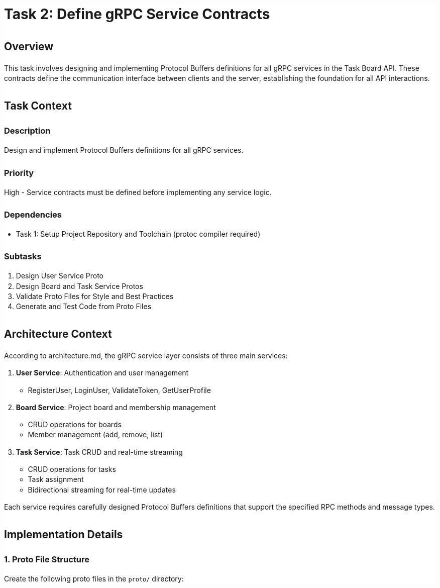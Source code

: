 # Task 2: Define gRPC Service Contracts

## Overview

This task involves designing and implementing Protocol Buffers definitions for all gRPC services in the Task Board API. These contracts define the communication interface between clients and the server, establishing the foundation for all API interactions.

## Task Context

### Description
Design and implement Protocol Buffers definitions for all gRPC services.

### Priority
High - Service contracts must be defined before implementing any service logic.

### Dependencies
- Task 1: Setup Project Repository and Toolchain (protoc compiler required)

### Subtasks
1. Design User Service Proto
2. Design Board and Task Service Protos
3. Validate Proto Files for Style and Best Practices
4. Generate and Test Code from Proto Files

## Architecture Context

According to architecture.md, the gRPC service layer consists of three main services:

1. **User Service**: Authentication and user management
   - RegisterUser, LoginUser, ValidateToken, GetUserProfile

2. **Board Service**: Project board and membership management
   - CRUD operations for boards
   - Member management (add, remove, list)

3. **Task Service**: Task CRUD and real-time streaming
   - CRUD operations for tasks
   - Task assignment
   - Bidirectional streaming for real-time updates

Each service requires carefully designed Protocol Buffers definitions that support the specified RPC methods and message types.

## Implementation Details

### 1. Proto File Structure

Create the following proto files in the `proto/` directory:
